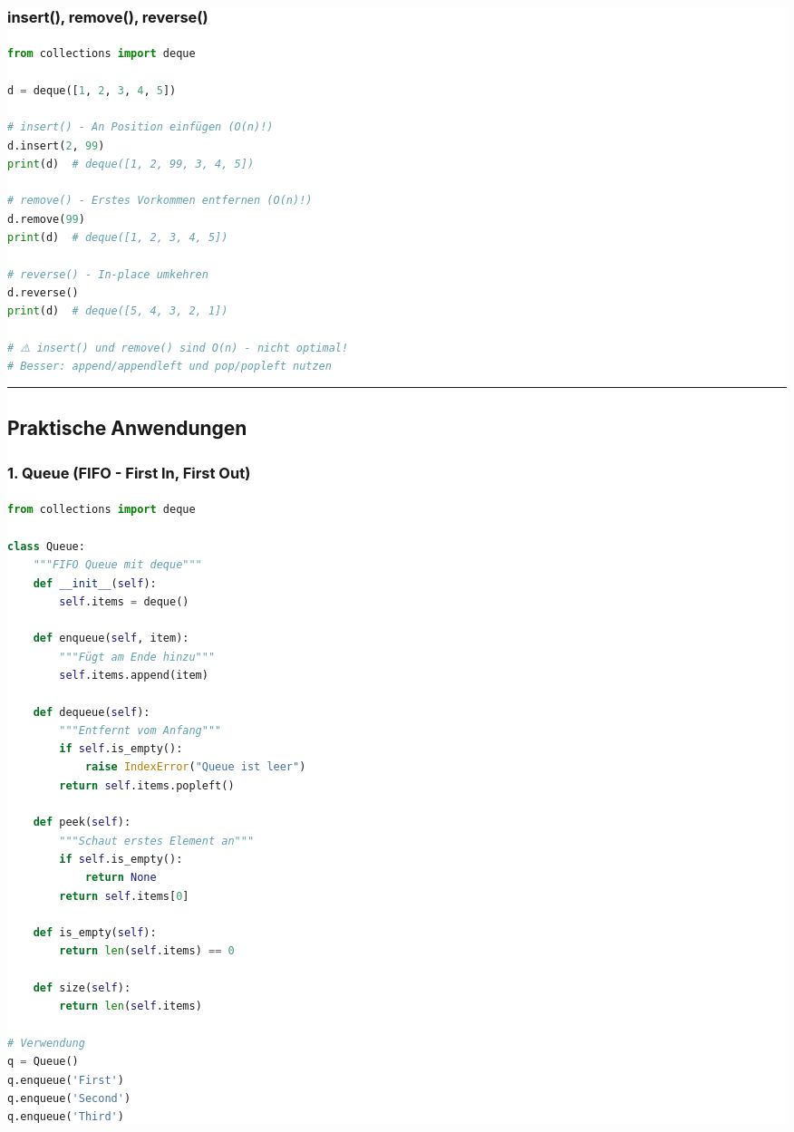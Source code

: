 ### insert(), remove(), reverse()

```python
from collections import deque

d = deque([1, 2, 3, 4, 5])

# insert() - An Position einfügen (O(n)!)
d.insert(2, 99)
print(d)  # deque([1, 2, 99, 3, 4, 5])

# remove() - Erstes Vorkommen entfernen (O(n)!)
d.remove(99)
print(d)  # deque([1, 2, 3, 4, 5])

# reverse() - In-place umkehren
d.reverse()
print(d)  # deque([5, 4, 3, 2, 1])

# ⚠️ insert() und remove() sind O(n) - nicht optimal!
# Besser: append/appendleft und pop/popleft nutzen
```

---

## Praktische Anwendungen

### 1. Queue (FIFO - First In, First Out)

```python
from collections import deque

class Queue:
    """FIFO Queue mit deque"""
    def __init__(self):
        self.items = deque()
    
    def enqueue(self, item):
        """Fügt am Ende hinzu"""
        self.items.append(item)
    
    def dequeue(self):
        """Entfernt vom Anfang"""
        if self.is_empty():
            raise IndexError("Queue ist leer")
        return self.items.popleft()
    
    def peek(self):
        """Schaut erstes Element an"""
        if self.is_empty():
            return None
        return self.items[0]
    
    def is_empty(self):
        return len(self.items) == 0
    
    def size(self):
        return len(self.items)

# Verwendung
q = Queue()
q.enqueue('First')
q.enqueue('Second')
q.enqueue('Third')
```